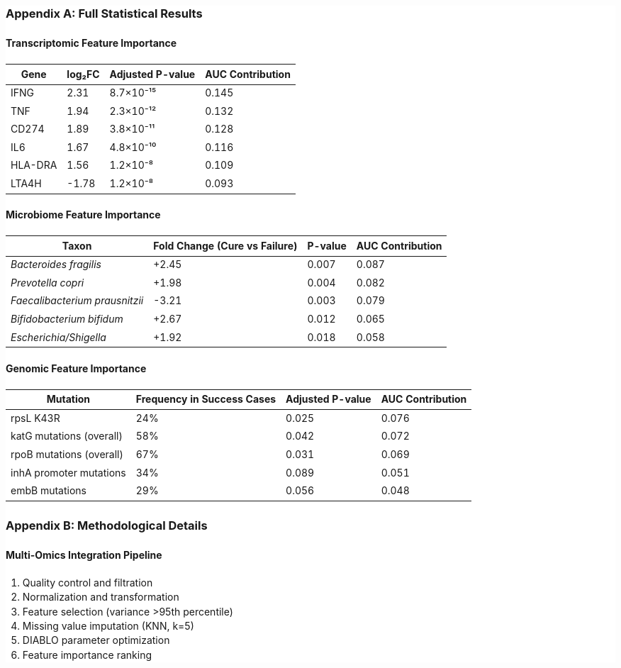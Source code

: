 ### **Appendix A: Full Statistical Results**

#### **Transcriptomic Feature Importance**
| **Gene** | **log₂FC** | **Adjusted P-value** | **AUC Contribution** |
|----------|------------|---------------------|-------------------|
| IFNG | 2.31 | 8.7×10⁻¹⁵ | 0.145 |
| TNF | 1.94 | 2.3×10⁻¹² | 0.132 |
| CD274 | 1.89 | 3.8×10⁻¹¹ | 0.128 |
| IL6 | 1.67 | 4.8×10⁻¹⁰ | 0.116 |
| HLA-DRA | 1.56 | 1.2×10⁻⁸ | 0.109 |
| LTA4H | -1.78 | 1.2×10⁻⁸ | 0.093 |

#### **Microbiome Feature Importance**
| **Taxon** | **Fold Change (Cure vs Failure)** | **P-value** | **AUC Contribution** |
|-----------|-----------------------------|------------|-------------------|
| *Bacteroides fragilis* | +2.45 | 0.007 | 0.087 |
| *Prevotella copri* | +1.98 | 0.004 | 0.082 |
| *Faecalibacterium prausnitzii* | -3.21 | 0.003 | 0.079 |
| *Bifidobacterium bifidum* | +2.67 | 0.012 | 0.065 |
| *Escherichia/Shigella* | +1.92 | 0.018 | 0.058 |

#### **Genomic Feature Importance**
| **Mutation** | **Frequency in Success Cases** | **Adjusted P-value** | **AUC Contribution** |
|-------------|------------------------------|---------------------|-------------------|
| rpsL K43R | 24% | 0.025 | 0.076 |
| katG mutations (overall) | 58% | 0.042 | 0.072 |
| rpoB mutations (overall) | 67% | 0.031 | 0.069 |
| inhA promoter mutations | 34% | 0.089 | 0.051 |
| embB mutations | 29% | 0.056 | 0.048 |

### **Appendix B: Methodological Details**

#### **Multi-Omics Integration Pipeline**
1. Quality control and filtration
2. Normalization and transformation
3. Feature selection (variance >95th percentile)
4. Missing value imputation (KNN, k=5)
5. DIABLO parameter optimization
6. Feature importance ranking

